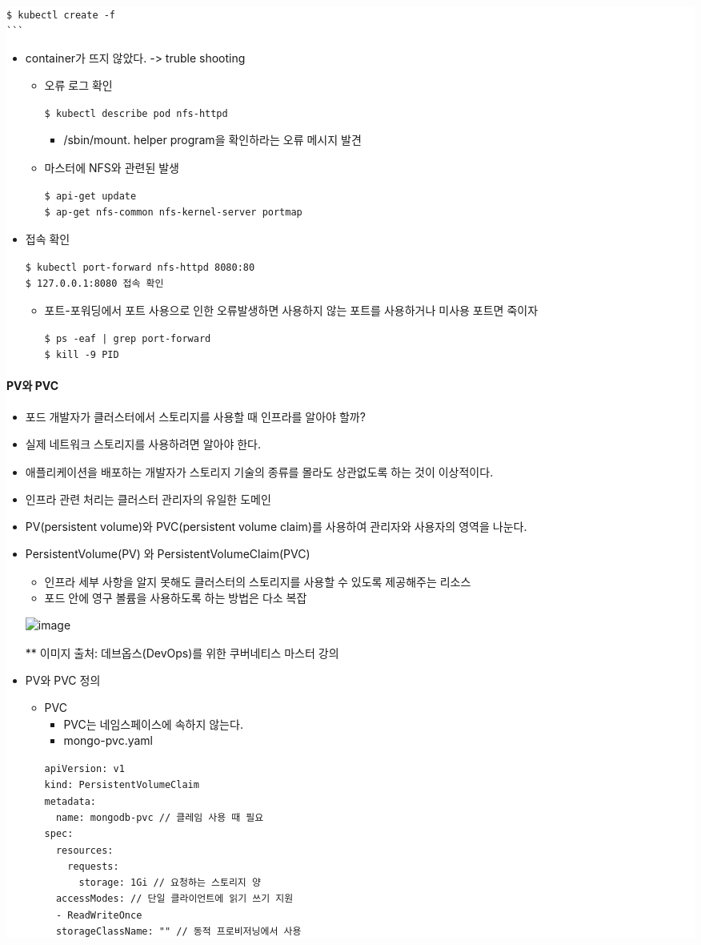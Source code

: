     $ kubectl create -f 
    ```
  - container가 뜨지 않았다. -> truble shooting
    - 오류 로그 확인
      ```
      $ kubectl describe pod nfs-httpd
      ```
      - /sbin/mount.<type> helper program을 확인하라는 오류 메시지 발견
    
    - 마스터에 NFS와 관련된 발생
      ```
      $ api-get update
      $ ap-get nfs-common nfs-kernel-server portmap
      ```

- 접속 확인
  ```
  $ kubectl port-forward nfs-httpd 8080:80
  $ 127.0.0.1:8080 접속 확인
  ```
  - 포트-포워딩에서 포트 사용으로 인한 오류발생하면 사용하지 않는 포트를 사용하거나 미사용 포트면 죽이자
    ```
    $ ps -eaf | grep port-forward
    $ kill -9 PID
    ```

#### PV와 PVC

- 포드 개발자가 클러스터에서 스토리지를 사용할 때 인프라를 알아야 할까?
- 실제 네트워크 스토리지를 사용하려면 알아야 한다.
- 애플리케이션을 배포하는 개발자가 스토리지 기술의 종류를 몰라도 상관없도록 하는 것이 이상적이다.
- 인프라 관련 처리는 클러스터 관리자의 유일한 도메인
- PV(persistent volume)와 PVC(persistent volume claim)를 사용하여 관리자와 사용자의 영역을 나눈다.

- PersistentVolume(PV) 와 PersistentVolumeClaim(PVC)
  - 인프라 세부 사항을 알지 못해도 클러스터의 스토리지를 사용할 수 있도록 제공해주는 리소스
  - 포드 안에 영구 볼륨을 사용하도록 하는 방법은 다소 복잡
  
  ![image](https://user-images.githubusercontent.com/42403023/118917327-8fcabd80-b96b-11eb-816f-647074053f96.png)

  ** 이미지 출처: 데브옵스(DevOps)를 위한 쿠버네티스 마스터 강의
  
- PV와 PVC 정의
  - PVC
    - PVC는 네임스페이스에 속하지 않는다.
    - mongo-pvc.yaml
    ```
    apiVersion: v1
    kind: PersistentVolumeClaim
    metadata:
      name: mongodb-pvc // 클레임 사용 때 필요
    spec:
      resources:
        requests:
          storage: 1Gi // 요청하는 스토리지 양
      accessModes: // 단일 클라이언트에 읽기 쓰기 지원
      - ReadWriteOnce
      storageClassName: "" // 동적 프로비저닝에서 사용
    ```
    
